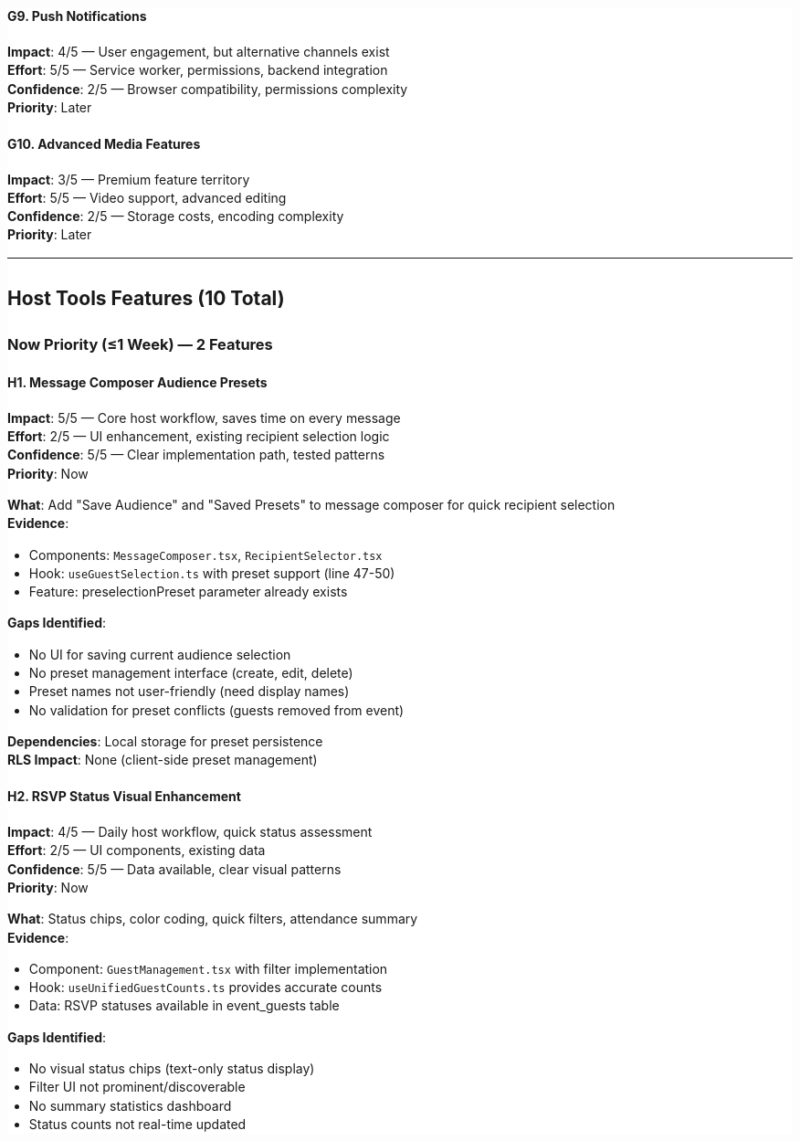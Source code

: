 #### G9. Push Notifications  
**Impact**: 4/5 — User engagement, but alternative channels exist  
**Effort**: 5/5 — Service worker, permissions, backend integration  
**Confidence**: 2/5 — Browser compatibility, permissions complexity  
**Priority**: Later

#### G10. Advanced Media Features
**Impact**: 3/5 — Premium feature territory  
**Effort**: 5/5 — Video support, advanced editing  
**Confidence**: 2/5 — Storage costs, encoding complexity  
**Priority**: Later

---

## Host Tools Features (10 Total)

### Now Priority (≤1 Week) — 2 Features

#### H1. Message Composer Audience Presets
**Impact**: 5/5 — Core host workflow, saves time on every message  
**Effort**: 2/5 — UI enhancement, existing recipient selection logic  
**Confidence**: 5/5 — Clear implementation path, tested patterns  
**Priority**: Now

**What**: Add "Save Audience" and "Saved Presets" to message composer for quick recipient selection  
**Evidence**:
- Components: `MessageComposer.tsx`, `RecipientSelector.tsx`
- Hook: `useGuestSelection.ts` with preset support (line 47-50)
- Feature: preselectionPreset parameter already exists

**Gaps Identified**:
- No UI for saving current audience selection
- No preset management interface (create, edit, delete)
- Preset names not user-friendly (need display names)
- No validation for preset conflicts (guests removed from event)

**Dependencies**: Local storage for preset persistence  
**RLS Impact**: None (client-side preset management)

#### H2. RSVP Status Visual Enhancement
**Impact**: 4/5 — Daily host workflow, quick status assessment  
**Effort**: 2/5 — UI components, existing data  
**Confidence**: 5/5 — Data available, clear visual patterns  
**Priority**: Now

**What**: Status chips, color coding, quick filters, attendance summary  
**Evidence**:
- Component: `GuestManagement.tsx` with filter implementation
- Hook: `useUnifiedGuestCounts.ts` provides accurate counts
- Data: RSVP statuses available in event_guests table

**Gaps Identified**:
- No visual status chips (text-only status display)
- Filter UI not prominent/discoverable  
- No summary statistics dashboard
- Status counts not real-time updated
